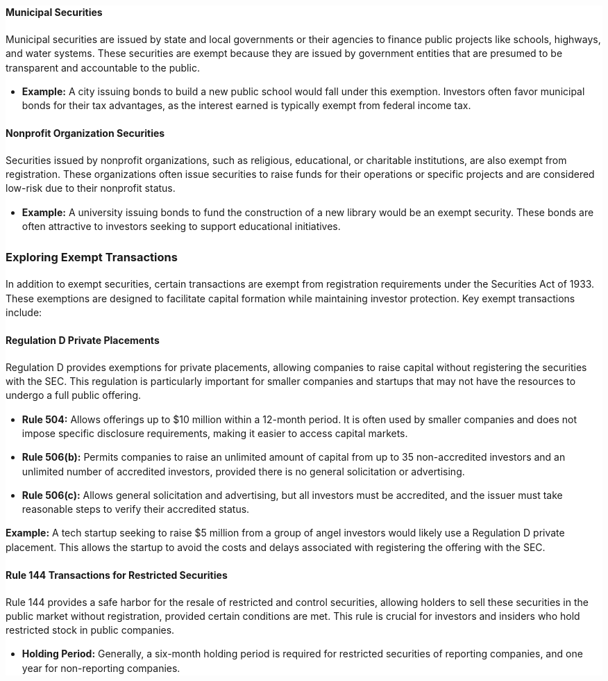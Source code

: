 #### Municipal Securities

Municipal securities are issued by state and local governments or their agencies to finance public projects like schools, highways, and water systems. These securities are exempt because they are issued by government entities that are presumed to be transparent and accountable to the public.

- **Example:** A city issuing bonds to build a new public school would fall under this exemption. Investors often favor municipal bonds for their tax advantages, as the interest earned is typically exempt from federal income tax.

#### Nonprofit Organization Securities

Securities issued by nonprofit organizations, such as religious, educational, or charitable institutions, are also exempt from registration. These organizations often issue securities to raise funds for their operations or specific projects and are considered low-risk due to their nonprofit status.

- **Example:** A university issuing bonds to fund the construction of a new library would be an exempt security. These bonds are often attractive to investors seeking to support educational initiatives.

### Exploring Exempt Transactions

In addition to exempt securities, certain transactions are exempt from registration requirements under the Securities Act of 1933. These exemptions are designed to facilitate capital formation while maintaining investor protection. Key exempt transactions include:

#### Regulation D Private Placements

Regulation D provides exemptions for private placements, allowing companies to raise capital without registering the securities with the SEC. This regulation is particularly important for smaller companies and startups that may not have the resources to undergo a full public offering.

- **Rule 504:** Allows offerings up to $10 million within a 12-month period. It is often used by smaller companies and does not impose specific disclosure requirements, making it easier to access capital markets.
  
- **Rule 506(b):** Permits companies to raise an unlimited amount of capital from up to 35 non-accredited investors and an unlimited number of accredited investors, provided there is no general solicitation or advertising.

- **Rule 506(c):** Allows general solicitation and advertising, but all investors must be accredited, and the issuer must take reasonable steps to verify their accredited status.

**Example:** A tech startup seeking to raise $5 million from a group of angel investors would likely use a Regulation D private placement. This allows the startup to avoid the costs and delays associated with registering the offering with the SEC.

#### Rule 144 Transactions for Restricted Securities

Rule 144 provides a safe harbor for the resale of restricted and control securities, allowing holders to sell these securities in the public market without registration, provided certain conditions are met. This rule is crucial for investors and insiders who hold restricted stock in public companies.

- **Holding Period:** Generally, a six-month holding period is required for restricted securities of reporting companies, and one year for non-reporting companies.
  